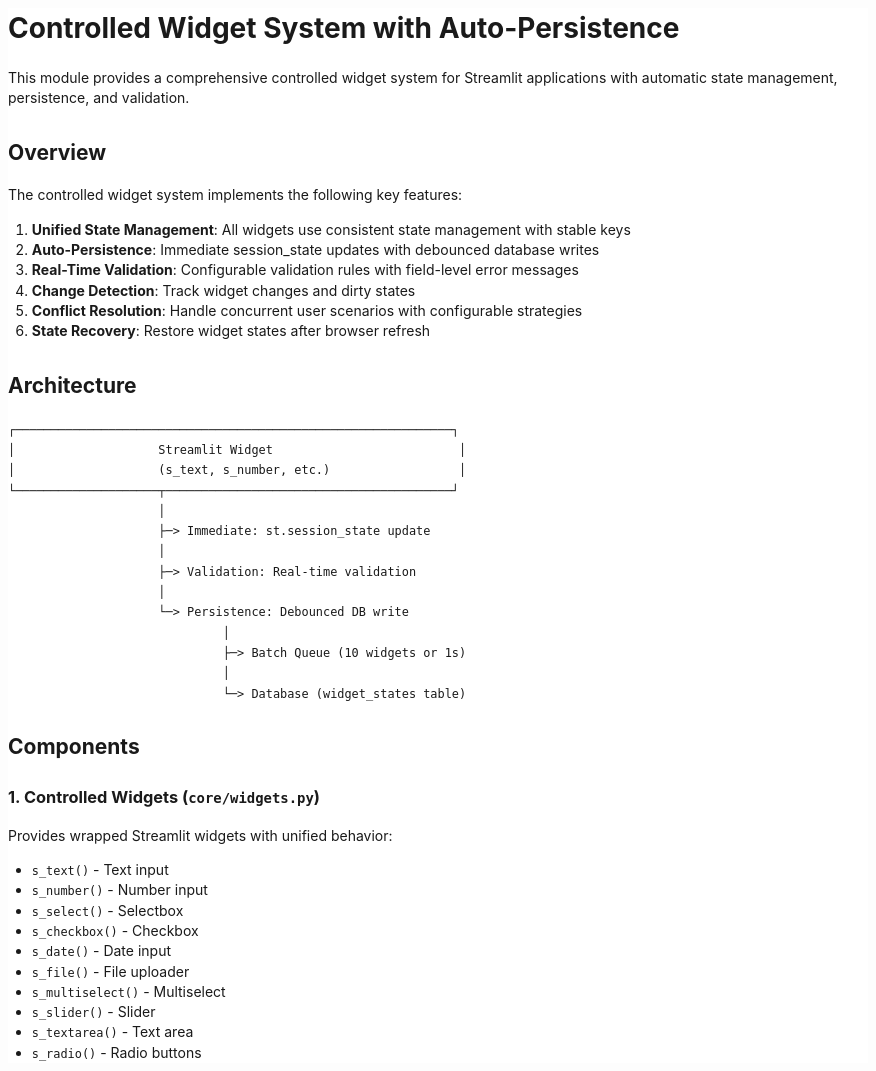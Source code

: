 # Controlled Widget System with Auto-Persistence

This module provides a comprehensive controlled widget system for Streamlit applications with automatic state management, persistence, and validation.

## Overview

The controlled widget system implements the following key features:

1. **Unified State Management**: All widgets use consistent state management with stable keys
2. **Auto-Persistence**: Immediate session_state updates with debounced database writes
3. **Real-Time Validation**: Configurable validation rules with field-level error messages
4. **Change Detection**: Track widget changes and dirty states
5. **Conflict Resolution**: Handle concurrent user scenarios with configurable strategies
6. **State Recovery**: Restore widget states after browser refresh

## Architecture

```
┌─────────────────────────────────────────────────────────────┐
│                    Streamlit Widget                          │
│                    (s_text, s_number, etc.)                  │
└────────────────────┬────────────────────────────────────────┘
                     │
                     ├─> Immediate: st.session_state update
                     │
                     ├─> Validation: Real-time validation
                     │
                     └─> Persistence: Debounced DB write
                              │
                              ├─> Batch Queue (10 widgets or 1s)
                              │
                              └─> Database (widget_states table)
```

## Components

### 1. Controlled Widgets (`core/widgets.py`)

Provides wrapped Streamlit widgets with unified behavior:

- `s_text()` - Text input
- `s_number()` - Number input
- `s_select()` - Selectbox
- `s_checkbox()` - Checkbox
- `s_date()` - Date input
- `s_file()` - File uploader
- `s_multiselect()` - Multiselect
- `s_slider()` - Slider
- `s_textarea()` - Text area
- `s_radio()` - Radio buttons
